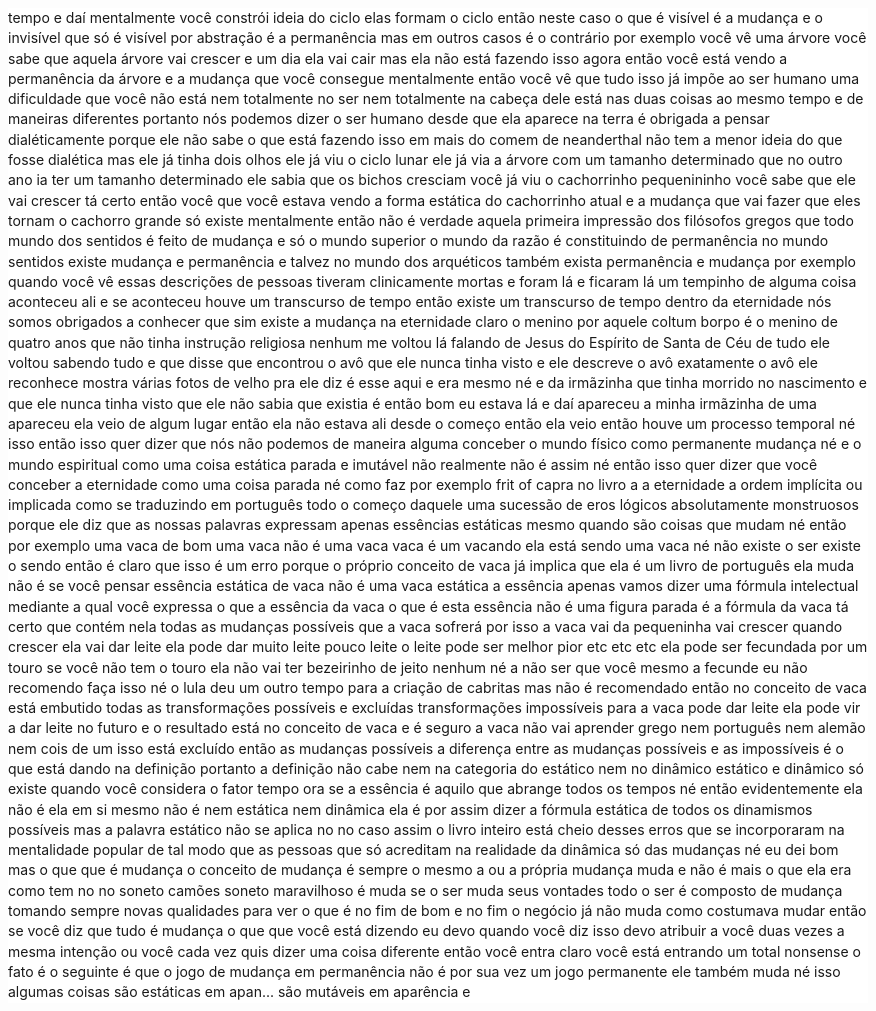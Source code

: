 tempo e daí mentalmente você constrói ideia do ciclo elas formam o ciclo então neste caso o que é visível é a mudança e o invisível que só é visível por abstração é a permanência mas em outros casos é o contrário por exemplo você vê uma árvore você sabe que aquela árvore vai crescer e um dia ela vai cair mas ela não está fazendo isso agora então você está vendo a permanência da árvore e a mudança que você consegue mentalmente então você vê que tudo isso já impõe ao ser humano uma dificuldade que você não está nem totalmente no ser nem totalmente na cabeça dele está nas duas coisas ao mesmo tempo e de maneiras diferentes portanto nós podemos dizer o ser humano desde que ela aparece na terra é obrigada a pensar dialéticamente porque ele não sabe o que está fazendo isso em mais do comem de neanderthal não tem a menor ideia do que fosse dialética mas ele já tinha dois olhos ele já viu o ciclo lunar ele já via a árvore com um tamanho determinado que no outro ano ia ter um tamanho determinado ele sabia que os bichos cresciam você já viu o cachorrinho pequenininho você sabe que ele vai crescer tá certo então você que você estava vendo a forma estática do cachorrinho atual e a mudança que vai fazer que eles tornam o cachorro grande só existe mentalmente então não é verdade aquela primeira impressão dos filósofos gregos que todo mundo dos sentidos é feito de mudança e só o mundo superior o mundo da razão é constituindo de permanência no mundo sentidos existe mudança e permanência e talvez no mundo dos arquéticos também exista permanência e mudança por exemplo quando você vê essas descrições de pessoas tiveram clinicamente mortas e foram lá e ficaram lá um tempinho de alguma coisa aconteceu ali e se aconteceu houve um transcurso de tempo então existe um transcurso de tempo dentro da eternidade nós somos obrigados a conhecer que sim existe a mudança na eternidade claro o menino por aquele coltum borpo é o menino de quatro anos que não tinha instrução religiosa nenhum me voltou lá falando de Jesus do Espírito de Santa de Céu de tudo ele voltou sabendo tudo e que disse que encontrou o avô que ele nunca tinha visto e ele descreve o avô exatamente o avô ele reconhece mostra várias fotos de velho pra ele diz é esse aqui e era mesmo né e da irmãzinha que tinha morrido no nascimento e que ele nunca tinha visto que ele não sabia que existia é então bom eu estava lá e daí apareceu a minha irmãzinha de uma apareceu ela veio de algum lugar então ela não estava ali desde o começo então ela veio então houve um processo temporal né isso então isso quer dizer que nós não podemos de maneira alguma conceber o mundo físico como permanente mudança né e o mundo espiritual como uma coisa estática parada e imutável não realmente não é assim né então isso quer dizer que você conceber a eternidade como uma coisa parada né como faz por exemplo frit of capra no livro a a eternidade a ordem implícita ou implicada como se traduzindo em português todo o começo daquele uma sucessão de eros lógicos absolutamente monstruosos porque ele diz que as nossas palavras expressam apenas essências estáticas mesmo quando são coisas que mudam né então por exemplo uma vaca de bom uma vaca não é uma vaca vaca é um vacando ela está sendo uma vaca né não existe o ser existe o sendo então é claro que isso é um erro porque o próprio conceito de vaca já implica que ela é um livro de português ela muda não é se você pensar essência estática de vaca não é uma vaca estática a essência apenas vamos dizer uma fórmula intelectual mediante a qual você expressa o que a essência da vaca o que é esta essência não é uma figura parada é a fórmula da vaca tá certo que contém nela todas as mudanças possíveis que a vaca sofrerá por isso a vaca vai da pequeninha vai crescer quando crescer ela vai dar leite ela pode dar muito leite pouco leite o leite pode ser melhor pior etc etc etc ela pode ser fecundada por um touro se você não tem o touro ela não vai ter bezeirinho de jeito nenhum né a não ser que você mesmo a fecunde eu não recomendo faça isso né o lula deu um outro tempo para a criação de cabritas mas não é recomendado então no conceito de vaca está embutido todas as transformações possíveis e excluídas transformações impossíveis para a vaca pode dar leite ela pode vir a dar leite no futuro e o resultado está no conceito de vaca e é seguro a vaca não vai aprender grego nem português nem alemão nem cois de um isso está excluído então as mudanças possíveis a diferença entre as mudanças possíveis e as impossíveis é o que está dando na definição portanto a definição não cabe nem na categoria do estático nem no dinâmico estático e dinâmico só existe quando você considera o fator tempo ora se a essência é aquilo que abrange todos os tempos né então evidentemente ela não é ela em si mesmo não é nem estática nem dinâmica ela é por assim dizer a fórmula estática de todos os dinamismos possíveis mas a palavra estático não se aplica no no caso assim o livro inteiro está cheio desses erros que se incorporaram na mentalidade popular de tal modo que as pessoas que só acreditam na realidade da dinâmica só das mudanças né eu dei bom mas o que que é mudança o conceito de mudança é sempre o mesmo a ou a própria mudança muda e não é mais o que ela era como tem no no soneto camões soneto maravilhoso é muda se o ser muda seus vontades todo o ser é composto de mudança tomando sempre novas qualidades para ver o que é no fim de bom e no fim o negócio já não muda como costumava mudar então se você diz que tudo é mudança o que que você está dizendo eu devo quando você diz isso devo atribuir a você duas vezes a mesma intenção ou você cada vez quis dizer uma coisa diferente então você entra claro você está entrando um total nonsense o fato é o seguinte é que o jogo de mudança em permanência não é por sua vez um jogo permanente ele também muda né isso algumas coisas são estáticas em apan... são mutáveis em aparência e